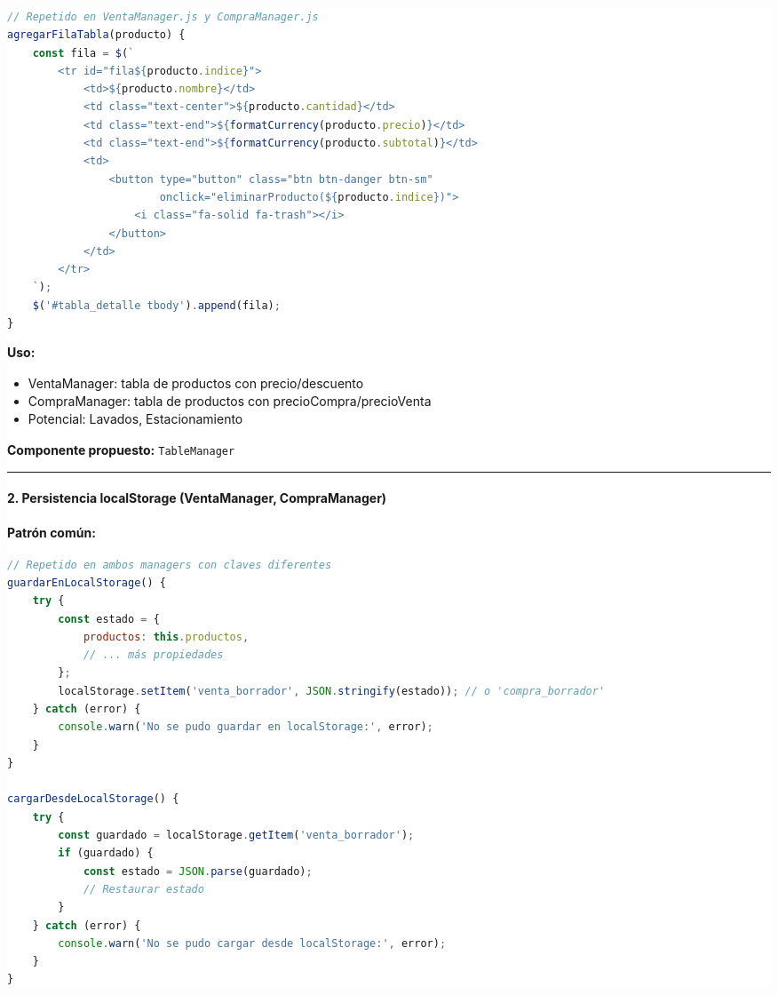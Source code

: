 ```javascript
// Repetido en VentaManager.js y CompraManager.js
agregarFilaTabla(producto) {
    const fila = $(`
        <tr id="fila${producto.indice}">
            <td>${producto.nombre}</td>
            <td class="text-center">${producto.cantidad}</td>
            <td class="text-end">${formatCurrency(producto.precio)}</td>
            <td class="text-end">${formatCurrency(producto.subtotal)}</td>
            <td>
                <button type="button" class="btn btn-danger btn-sm"
                        onclick="eliminarProducto(${producto.indice})">
                    <i class="fa-solid fa-trash"></i>
                </button>
            </td>
        </tr>
    `);
    $('#tabla_detalle tbody').append(fila);
}
```

**Uso:**

-   VentaManager: tabla de productos con precio/descuento
-   CompraManager: tabla de productos con precioCompra/precioVenta
-   Potencial: Lavados, Estacionamiento

**Componente propuesto:** `TableManager`

---

#### 2. **Persistencia localStorage** (VentaManager, CompraManager)

**Patrón común:**

```javascript
// Repetido en ambos managers con claves diferentes
guardarEnLocalStorage() {
    try {
        const estado = {
            productos: this.productos,
            // ... más propiedades
        };
        localStorage.setItem('venta_borrador', JSON.stringify(estado)); // o 'compra_borrador'
    } catch (error) {
        console.warn('No se pudo guardar en localStorage:', error);
    }
}

cargarDesdeLocalStorage() {
    try {
        const guardado = localStorage.getItem('venta_borrador');
        if (guardado) {
            const estado = JSON.parse(guardado);
            // Restaurar estado
        }
    } catch (error) {
        console.warn('No se pudo cargar desde localStorage:', error);
    }
}
```
